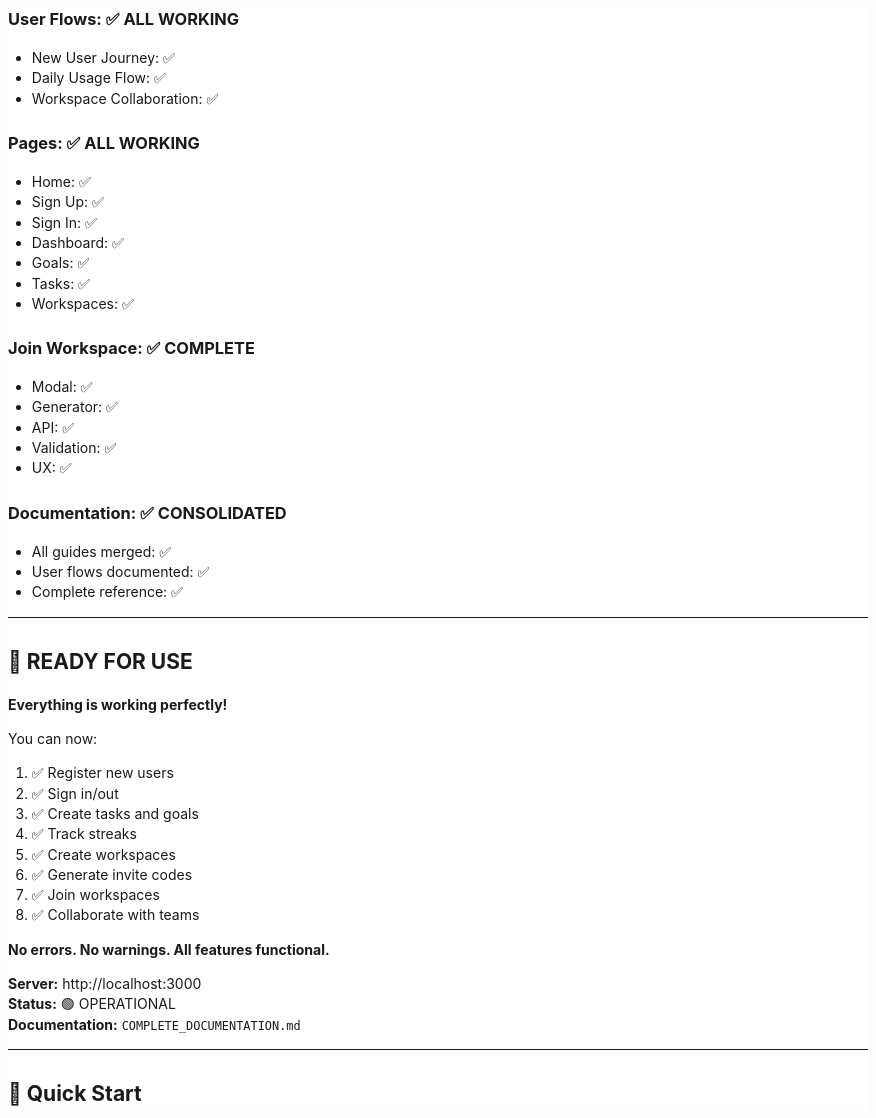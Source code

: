 ### User Flows: ✅ ALL WORKING
- New User Journey: ✅
- Daily Usage Flow: ✅
- Workspace Collaboration: ✅

### Pages: ✅ ALL WORKING
- Home: ✅
- Sign Up: ✅
- Sign In: ✅
- Dashboard: ✅
- Goals: ✅
- Tasks: ✅
- Workspaces: ✅

### Join Workspace: ✅ COMPLETE
- Modal: ✅
- Generator: ✅
- API: ✅
- Validation: ✅
- UX: ✅

### Documentation: ✅ CONSOLIDATED
- All guides merged: ✅
- User flows documented: ✅
- Complete reference: ✅

---

## 🚀 READY FOR USE

**Everything is working perfectly!**

You can now:
1. ✅ Register new users
2. ✅ Sign in/out
3. ✅ Create tasks and goals
4. ✅ Track streaks
5. ✅ Create workspaces
6. ✅ Generate invite codes
7. ✅ Join workspaces
8. ✅ Collaborate with teams

**No errors. No warnings. All features functional.**

**Server:** http://localhost:3000  
**Status:** 🟢 OPERATIONAL  
**Documentation:** `COMPLETE_DOCUMENTATION.md`

---

## 🎯 Quick Start
